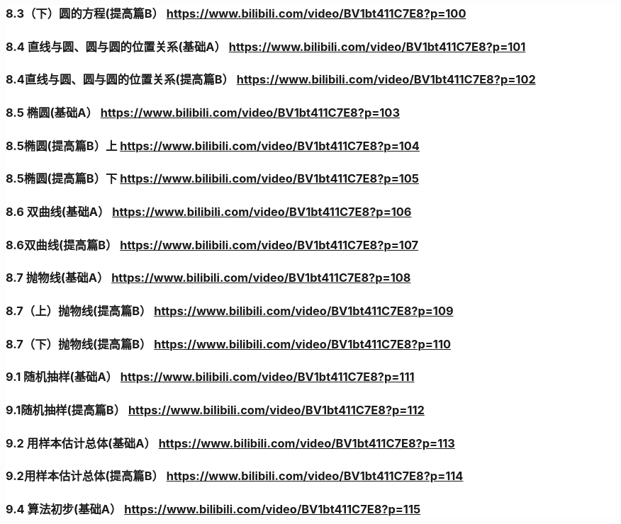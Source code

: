 ### 8.3（下）圆的方程(提高篇B） https://www.bilibili.com/video/BV1bt411C7E8?p=100

### 8.4 直线与圆、圆与圆的位置关系(基础A） https://www.bilibili.com/video/BV1bt411C7E8?p=101

### 8.4直线与圆、圆与圆的位置关系(提高篇B） https://www.bilibili.com/video/BV1bt411C7E8?p=102

### 8.5 椭圆(基础A） https://www.bilibili.com/video/BV1bt411C7E8?p=103

### 8.5椭圆(提高篇B）上 https://www.bilibili.com/video/BV1bt411C7E8?p=104

### 8.5椭圆(提高篇B）下 https://www.bilibili.com/video/BV1bt411C7E8?p=105

### 8.6 双曲线(基础A） https://www.bilibili.com/video/BV1bt411C7E8?p=106

### 8.6双曲线(提高篇B） https://www.bilibili.com/video/BV1bt411C7E8?p=107

### 8.7 抛物线(基础A） https://www.bilibili.com/video/BV1bt411C7E8?p=108

### 8.7（上）抛物线(提高篇B） https://www.bilibili.com/video/BV1bt411C7E8?p=109

### 8.7（下）抛物线(提高篇B） https://www.bilibili.com/video/BV1bt411C7E8?p=110

### 9.1 随机抽样(基础A） https://www.bilibili.com/video/BV1bt411C7E8?p=111

### 9.1随机抽样(提高篇B） https://www.bilibili.com/video/BV1bt411C7E8?p=112

### 9.2 用样本估计总体(基础A） https://www.bilibili.com/video/BV1bt411C7E8?p=113

### 9.2用样本估计总体(提高篇B） https://www.bilibili.com/video/BV1bt411C7E8?p=114

### 9.4 算法初步(基础A） https://www.bilibili.com/video/BV1bt411C7E8?p=115

